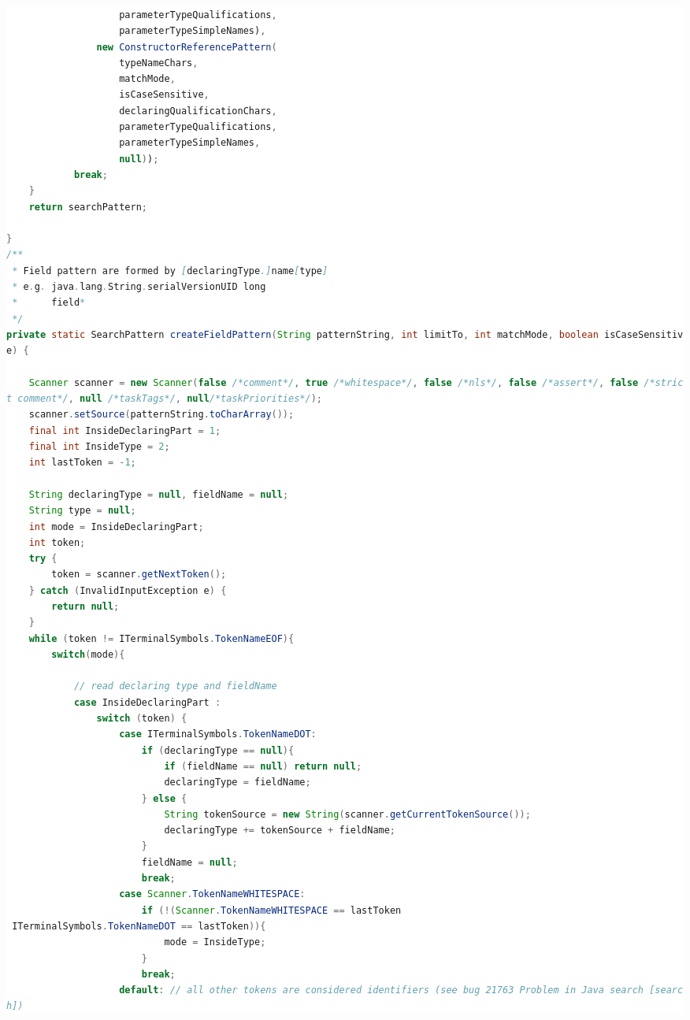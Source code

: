 ```java
					parameterTypeQualifications, 
					parameterTypeSimpleNames),
				new ConstructorReferencePattern(
					typeNameChars, 
					matchMode, 
					isCaseSensitive, 
					declaringQualificationChars, 
					parameterTypeQualifications, 
					parameterTypeSimpleNames,
					null));
			break;
	}
	return searchPattern;

}
/**
 * Field pattern are formed by [declaringType.]name[type]
 * e.g. java.lang.String.serialVersionUID long
 *		field*
 */
private static SearchPattern createFieldPattern(String patternString, int limitTo, int matchMode, boolean isCaseSensitive) {

	Scanner scanner = new Scanner(false /*comment*/, true /*whitespace*/, false /*nls*/, false /*assert*/, false /*strict comment*/, null /*taskTags*/, null/*taskPriorities*/); 
	scanner.setSource(patternString.toCharArray());
	final int InsideDeclaringPart = 1;
	final int InsideType = 2;
	int lastToken = -1;
	
	String declaringType = null, fieldName = null;
	String type = null;
	int mode = InsideDeclaringPart;
	int token;
	try {
		token = scanner.getNextToken();
	} catch (InvalidInputException e) {
		return null;
	}
	while (token != ITerminalSymbols.TokenNameEOF){
		switch(mode){

			// read declaring type and fieldName
			case InsideDeclaringPart :
				switch (token) {
					case ITerminalSymbols.TokenNameDOT:
						if (declaringType == null){
							if (fieldName == null) return null;
							declaringType = fieldName;
						} else {
							String tokenSource = new String(scanner.getCurrentTokenSource());
							declaringType += tokenSource + fieldName;
						}
						fieldName = null;
						break;
					case Scanner.TokenNameWHITESPACE:
						if (!(Scanner.TokenNameWHITESPACE == lastToken 
 ITerminalSymbols.TokenNameDOT == lastToken)){
							mode = InsideType;
						}
						break;
					default: // all other tokens are considered identifiers (see bug 21763 Problem in Java search [search])
```